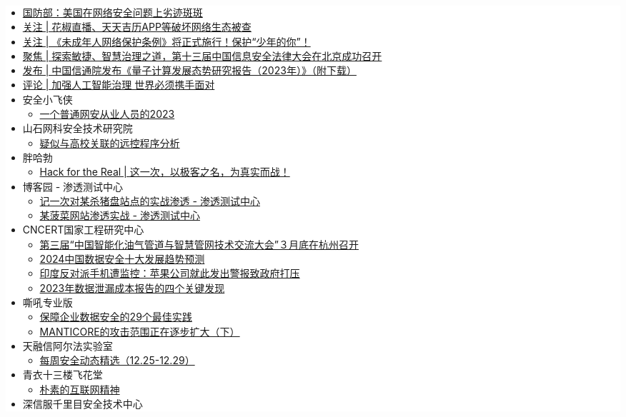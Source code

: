   - [国防部：美国在网络安全问题上劣迹斑斑](https://mp.weixin.qq.com/s?__biz=MzA5MzE5MDAzOA==&mid=2664201365&idx=3&sn=740df77933dc57b9030c08a3b1cbc79c&chksm=8b597e6cbc2ef77a10d4a04a24e31eb294d8ea061a908649f995435a75e8851cfa9e2f23b439&scene=58&subscene=0#rd)
  - [关注 | 花椒直播、天天吉历APP等破坏网络生态被查](https://mp.weixin.qq.com/s?__biz=MzA5MzE5MDAzOA==&mid=2664201365&idx=4&sn=2740f330cbac053f5a0db9224fb07399&chksm=8b597e6cbc2ef77af32acfeb4854a883c44791ce84e2323921de1983342922aab442b7802aa1&scene=58&subscene=0#rd)
  - [关注 | 《未成年人网络保护条例》将正式施行！保护“少年的你”！](https://mp.weixin.qq.com/s?__biz=MzA5MzE5MDAzOA==&mid=2664201365&idx=5&sn=391a6033e33fa3e78de6432fa7b8aea5&chksm=8b597e6cbc2ef77ab3044a9e676dd205b308034b430fb761e6b74e155e9b05c61658113e844a&scene=58&subscene=0#rd)
  - [聚焦 | 探索敏捷、智慧治理之道，第十三届中国信息安全法律大会在北京成功召开](https://mp.weixin.qq.com/s?__biz=MzA5MzE5MDAzOA==&mid=2664201365&idx=6&sn=5645fa6a209542deb4e2d032d7ae1d0d&chksm=8b597e6cbc2ef77a46648b205e189b630f2ea9b4f3787326b437be2fd91455a5b865ba6e4cd0&scene=58&subscene=0#rd)
  - [发布 | 中国信通院发布《量子计算发展态势研究报告（2023年）》（附下载）](https://mp.weixin.qq.com/s?__biz=MzA5MzE5MDAzOA==&mid=2664201365&idx=7&sn=6430313d0d59d6e6ed540d5aab14e099&chksm=8b597e6cbc2ef77a3946e81ede61b2154e528770459315b85994a707069784c60ec7d59703bd&scene=58&subscene=0#rd)
  - [评论 | 加强人工智能治理 世界必须携手面对](https://mp.weixin.qq.com/s?__biz=MzA5MzE5MDAzOA==&mid=2664201365&idx=8&sn=788eca03abd62a4dc264156c3c573eec&chksm=8b597e6cbc2ef77ad31e0ad350518794d014d45f8a809aa516bc3f836356616a72270577ca27&scene=58&subscene=0#rd)
- 安全小飞侠
  - [一个普通网安从业人员的2023](https://mp.weixin.qq.com/s?__biz=MzAwMzAwOTQ5Nw==&mid=2650941856&idx=1&sn=54e3ea4933308c88819f5460e8655988&chksm=81373716b640be005f70cc9e7323c0b7a2e6bf342d3b2f3c2f2f80fa4a7565985921f52c7d81&scene=58&subscene=0#rd)
- 山石网科安全技术研究院
  - [疑似与高校关联的远控程序分析](https://mp.weixin.qq.com/s?__biz=MzUzMDUxNTE1Mw==&mid=2247503489&idx=1&sn=f258afe783eff6ba7fb4cd8e8ffd1e65&chksm=fa521b3fcd2592290f8432dbceb8aec76f9aa86d33428277b644c53a81db0140ea08e5fc21f8&scene=58&subscene=0#rd)
- 胖哈勃
  - [Hack for the Real | 这一次，以极客之名，为真实而战！](https://mp.weixin.qq.com/s?__biz=MzI2OTUzMzg3Ng==&mid=2247501418&idx=1&sn=b0a2da3a3c97ba02b9939ea06ecd3c8d&chksm=eadc51b1ddabd8a7009777f5d0cb59068b65cf169162e18f5f999c34511d77cb60ba43654d39&scene=58&subscene=0#rd)
- 博客园 - 渗透测试中心
  - [记一次对某杀猪盘站点的实战渗透 - 渗透测试中心](https://www.cnblogs.com/backlion/p/17934389.html)
  - [某菠菜网站渗透实战 - 渗透测试中心](https://www.cnblogs.com/backlion/p/17934375.html)
- CNCERT国家工程研究中心
  - [第三届“中国智能化油气管道与智慧管网技术交流大会”３月底在杭州召开](https://mp.weixin.qq.com/s?__biz=MzUzNDYxOTA1NA==&mid=2247542188&idx=1&sn=8bf4784fa7b38a8bfa80b2391dfeb527&chksm=fa93936dcde41a7b628cb07101525bdc5bcb3538f5d438ff1d3d27d6d78a80af8b0564eeff9a&scene=58&subscene=0#rd)
  - [2024中国数据安全十大发展趋势预测](https://mp.weixin.qq.com/s?__biz=MzUzNDYxOTA1NA==&mid=2247542188&idx=2&sn=36ae3b334a6c5b37e8228d50e40362e3&chksm=fa93936dcde41a7bff780d20973dc8e02d0865e0450d2aa09ea5d2e691a03cb32353cf86dabf&scene=58&subscene=0#rd)
  - [印度反对派手机遭监控：苹果公司就此发出警报致政府打压](https://mp.weixin.qq.com/s?__biz=MzUzNDYxOTA1NA==&mid=2247542188&idx=3&sn=7012cca69f8f45c21557f9da61d4f084&chksm=fa93936dcde41a7bb516b57dbe709492909e17ce38ace795a3f8fb2cba43deeb027c1710c2fd&scene=58&subscene=0#rd)
  - [2023年数据泄漏成本报告的四个关键发现](https://mp.weixin.qq.com/s?__biz=MzUzNDYxOTA1NA==&mid=2247542188&idx=4&sn=fd766a5c75aa6b4bf4594b4cdbca0b12&chksm=fa93936dcde41a7b37265e7c7c79511025fe6e95dd8b4e24186dacdbb04c138f7817daa12ebe&scene=58&subscene=0#rd)
- 嘶吼专业版
  - [保障企业数据安全的29个最佳实践](https://mp.weixin.qq.com/s?__biz=MzI0MDY1MDU4MQ==&mid=2247572659&idx=1&sn=0b63c99c3ae276893a20614853c66d92&chksm=e9140c89de63859fefe3531feab76e014ffd191f115374c4e3629f480716cb4403805ccf7f13&scene=58&subscene=0#rd)
  - [MANTICORE的攻击范围正在逐步扩大（下）](https://mp.weixin.qq.com/s?__biz=MzI0MDY1MDU4MQ==&mid=2247572659&idx=2&sn=0c888cf0b93912ba4ed20473f86a64c2&chksm=e9140c89de63859f3742b1bbbd9e828d1b7ec3d2265b8b7ad06ee5617f9c334ba45be57cb5b3&scene=58&subscene=0#rd)
- 天融信阿尔法实验室
  - [每周安全动态精选（12.25-12.29）](https://mp.weixin.qq.com/s?__biz=Mzg3MDAzMDQxNw==&mid=2247496567&idx=1&sn=5b442f00916f71cf1f72f6180f61b1a8&chksm=ce96be49f9e1375fea4127360158a87fbae50ff70c719f398706a75c9fb7cd39ed28d328a62d&scene=58&subscene=0#rd)
- 青衣十三楼飞花堂
  - [朴素的互联网精神](https://mp.weixin.qq.com/s?__biz=MzUzMjQyMDE3Ng==&mid=2247487036&idx=1&sn=b90569ab0cc3d45d9611f8ce24a4222b&chksm=fab2cd03cdc54415f88e96c95c8f2add2a92586ea0167d3acd014bcb8ebd363418eeab162812&scene=58&subscene=0#rd)
- 深信服千里目安全技术中心
